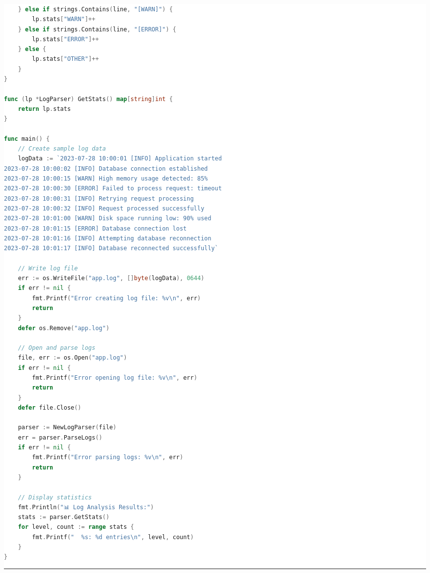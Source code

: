 ```go
    } else if strings.Contains(line, "[WARN]") {
        lp.stats["WARN"]++
    } else if strings.Contains(line, "[ERROR]") {
        lp.stats["ERROR"]++
    } else {
        lp.stats["OTHER"]++
    }
}

func (lp *LogParser) GetStats() map[string]int {
    return lp.stats
}

func main() {
    // Create sample log data
    logData := `2023-07-28 10:00:01 [INFO] Application started
2023-07-28 10:00:02 [INFO] Database connection established
2023-07-28 10:00:15 [WARN] High memory usage detected: 85%
2023-07-28 10:00:30 [ERROR] Failed to process request: timeout
2023-07-28 10:00:31 [INFO] Retrying request processing
2023-07-28 10:00:32 [INFO] Request processed successfully
2023-07-28 10:01:00 [WARN] Disk space running low: 90% used
2023-07-28 10:01:15 [ERROR] Database connection lost
2023-07-28 10:01:16 [INFO] Attempting database reconnection
2023-07-28 10:01:17 [INFO] Database reconnected successfully`
    
    // Write log file
    err := os.WriteFile("app.log", []byte(logData), 0644)
    if err != nil {
        fmt.Printf("Error creating log file: %v\n", err)
        return
    }
    defer os.Remove("app.log")
    
    // Open and parse logs
    file, err := os.Open("app.log")
    if err != nil {
        fmt.Printf("Error opening log file: %v\n", err)
        return
    }
    defer file.Close()
    
    parser := NewLogParser(file)
    err = parser.ParseLogs()
    if err != nil {
        fmt.Printf("Error parsing logs: %v\n", err)
        return
    }
    
    // Display statistics
    fmt.Println("📊 Log Analysis Results:")
    stats := parser.GetStats()
    for level, count := range stats {
        fmt.Printf("  %s: %d entries\n", level, count)
    }
}
```

---